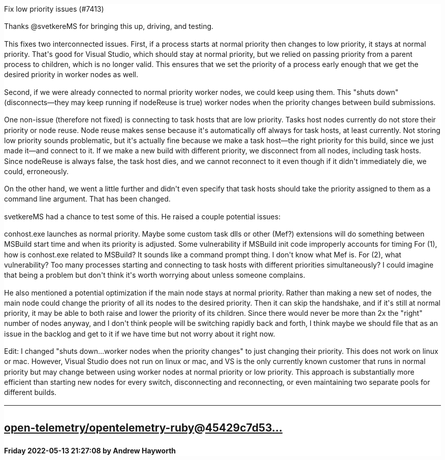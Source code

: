 Fix low priority issues (#7413)

Thanks @svetkereMS for bringing this up, driving, and testing.

This fixes two interconnected issues.
First, if a process starts at normal priority then changes to low priority, it stays at normal priority. That's good for Visual Studio, which should stay at normal priority, but we relied on passing priority from a parent process to children, which is no longer valid. This ensures that we set the priority of a process early enough that we get the desired priority in worker nodes as well.

Second, if we were already connected to normal priority worker nodes, we could keep using them. This "shuts down" (disconnects—they may keep running if nodeReuse is true) worker nodes when the priority changes between build submissions.

One non-issue (therefore not fixed) is connecting to task hosts that are low priority. Tasks host nodes currently do not store their priority or node reuse. Node reuse makes sense because it's automatically off always for task hosts, at least currently. Not storing low priority sounds problematic, but it's actually fine because we make a task host—the right priority for this build, since we just made it—and connect to it. If we make a new build with different priority, we disconnect from all nodes, including task hosts. Since nodeReuse is always false, the task host dies, and we cannot reconnect to it even though if it didn't immediately die, we could, erroneously.

On the other hand, we went a little further and didn't even specify that task hosts should take the priority assigned to them as a command line argument. That has been changed.

svetkereMS had a chance to test some of this. He raised a couple potential issues:

conhost.exe launches as normal priority. Maybe some custom task dlls or other (Mef?) extensions will do something between MSBuild start time and when its priority is adjusted.
Some vulnerability if MSBuild init code improperly accounts for timing
For (1), how is conhost.exe related to MSBuild? It sounds like a command prompt thing. I don't know what Mef is.
For (2), what vulnerability? Too many processes starting and connecting to task hosts with different priorities simultaneously? I could imagine that being a problem but don't think it's worth worrying about unless someone complains.

He also mentioned a potential optimization if the main node stays at normal priority. Rather than making a new set of nodes, the main node could change the priority of all its nodes to the desired priority. Then it can skip the handshake, and if it's still at normal priority, it may be able to both raise and lower the priority of its children. Since there would never be more than 2x the "right" number of nodes anyway, and I don't think people will be switching rapidly back and forth, I think maybe we should file that as an issue in the backlog and get to it if we have time but not worry about it right now.

Edit:
I changed "shuts down...worker nodes when the priority changes" to just changing their priority. This does not work on linux or mac. However, Visual Studio does not run on linux or mac, and VS is the only currently known customer that runs in normal priority but may change between using worker nodes at normal priority or low priority. This approach is substantially more efficient than starting new nodes for every switch, disconnecting and reconnecting, or even maintaining two separate pools for different builds.

---
## [open-telemetry/opentelemetry-ruby](https://github.com/open-telemetry/opentelemetry-ruby)@[45429c7d53...](https://github.com/open-telemetry/opentelemetry-ruby/commit/45429c7d537807aad94003f7568650e4a7dc16d2)
#### Friday 2022-05-13 21:27:08 by Andrew Hayworth
